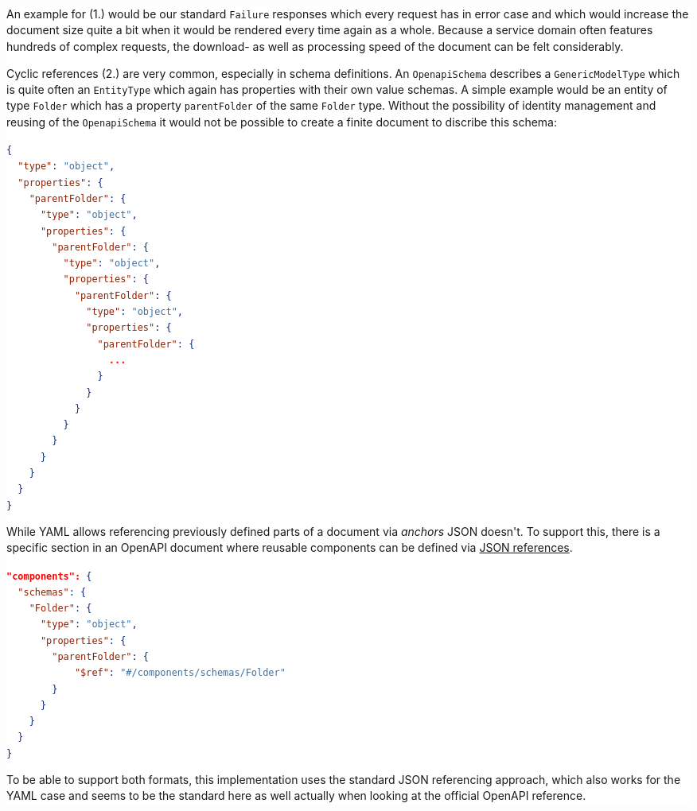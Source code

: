 An example for (1.) would be our standard `Failure` responses which every request has in error case and which would increase the document size quite a bit when it would be rendered every time again as a whole. Because a service domain often features hundreds of complex requests, the download- as well as processing speed of the document can be felt considerably.

Cyclic references (2.) are very common, especially in schema definitions. An `OpenapiSchema` describes a `GenericModelType` which is quite often an `EntityType` which again has properties with their own value schemas. A simple example would be an entity of type `Folder` which has a property `parentFolder` of the same `Folder` type. Without the possibility of identity management and reusing of the `OpenapiSchema` it would not be possible to create a finite document to discribe this schema:

```json
{
  "type": "object",
  "properties": {
    "parentFolder": {
      "type": "object",
      "properties": {
        "parentFolder": {
          "type": "object",
          "properties": {
            "parentFolder": {
              "type": "object",
              "properties": {
                "parentFolder": {
                  ...
                }
              }
            }
          }
        }
      }
    }
  }
}
```

While YAML allows referencing previously defined parts of a document via *anchors* JSON doesn't. To support this, there is a specific section in an OpenAPI document where reusable components can be defined via [JSON references](https://json-spec.readthedocs.io/reference.html).

```json
"components": {
  "schemas": {
    "Folder": {
      "type": "object",
      "properties": {
        "parentFolder": {
            "$ref": "#/components/schemas/Folder"
        }
      }
    }
  }
}
```
To be able to support both formats, this implementation uses the standard JSON referencing approach, which also works for the YAML case and seems to be the standard here as well actually when looking at the official OpenAPI reference.
